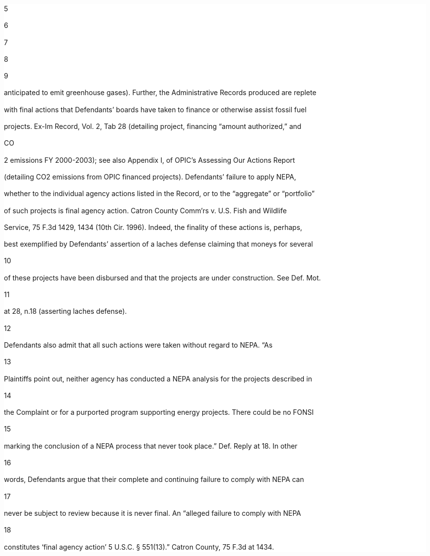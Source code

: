 5

6

7

8

9

anticipated to emit greenhouse gases).  Further, the Administrative Records produced are replete

with final actions that Defendants’ boards have taken to finance or otherwise assist fossil fuel

projects.  Ex-Im Record, Vol. 2, Tab 28 (detailing project, financing “amount authorized,” and

CO

2 emissions FY 2000-2003); see also Appendix I, of OPIC’s Assessing Our Actions Report

(detailing CO2 emissions from OPIC financed projects).  Defendants’ failure to apply NEPA,

whether to the individual agency actions listed in the Record, or to the “aggregate” or “portfolio”

of such projects is final agency action.  Catron County Comm’rs v. U.S. Fish and Wildlife

Service, 75 F.3d 1429, 1434 (10th Cir. 1996).  Indeed, the finality of these actions is, perhaps,

best exemplified by Defendants’ assertion of a laches defense claiming that moneys for several

10

of these projects have been disbursed and that the projects are under construction.  See Def. Mot.

11

at 28, n.18 (asserting laches defense).

12

Defendants also admit that all such actions were taken without regard to NEPA.  “As

13

Plaintiffs point out, neither agency has conducted a NEPA analysis for the projects described in

14

the Complaint or for a purported program supporting energy projects.  There could be no FONSI

15

marking the conclusion of a NEPA process that never took place.”  Def. Reply at 18.  In other

16

words, Defendants argue that their complete and continuing failure to comply with NEPA can

17

never be subject to review because it is never final.  An “alleged failure to comply with NEPA

18

constitutes ‘final agency action’ 5 U.S.C. § 551(13).”  Catron County, 75 F.3d at 1434.
